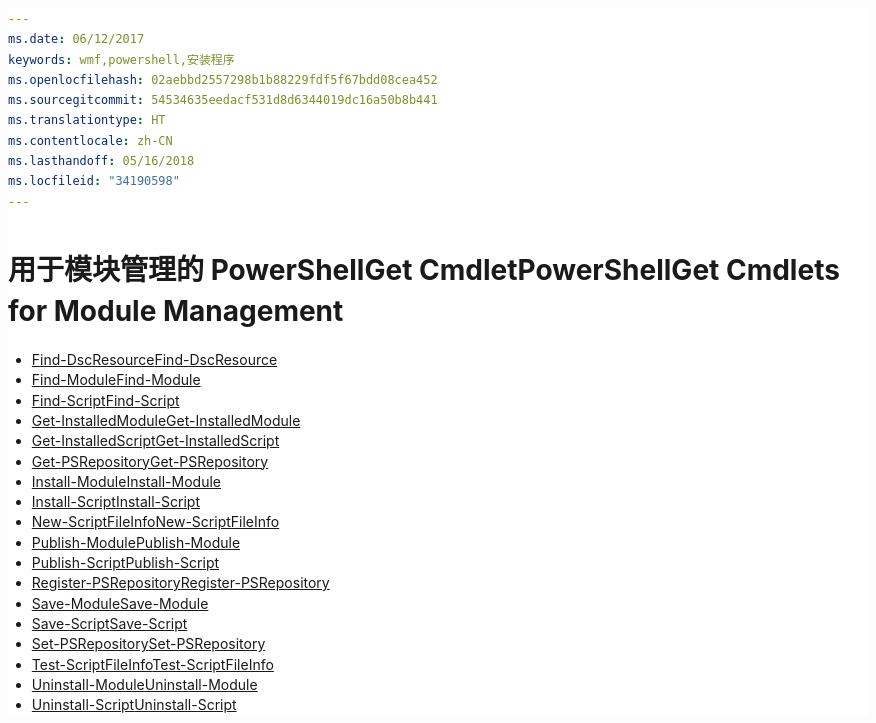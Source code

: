 ```yaml
---
ms.date: 06/12/2017
keywords: wmf,powershell,安装程序
ms.openlocfilehash: 02aebbd2557298b1b88229fdf5f67bdd08cea452
ms.sourcegitcommit: 54534635eedacf531d8d6344019dc16a50b8b441
ms.translationtype: HT
ms.contentlocale: zh-CN
ms.lasthandoff: 05/16/2018
ms.locfileid: "34190598"
---
```

# <a name="powershellget-cmdlets-for-module-management"></a><span data-ttu-id="f5e15-102">用于模块管理的 PowerShellGet Cmdlet</span><span class="sxs-lookup"><span data-stu-id="f5e15-102">PowerShellGet Cmdlets for Module Management</span></span>

- [<span data-ttu-id="f5e15-103">Find-DscResource</span><span class="sxs-lookup"><span data-stu-id="f5e15-103">Find-DscResource</span></span>](https://technet.microsoft.com/library/mt654006.aspx)
- [<span data-ttu-id="f5e15-104">Find-Module</span><span class="sxs-lookup"><span data-stu-id="f5e15-104">Find-Module</span></span>](https://technet.microsoft.com/library/dn807167.aspx)
- [<span data-ttu-id="f5e15-105">Find-Script</span><span class="sxs-lookup"><span data-stu-id="f5e15-105">Find-Script</span></span>](https://technet.microsoft.com/library/mt654001.aspx)
- [<span data-ttu-id="f5e15-106">Get-InstalledModule</span><span class="sxs-lookup"><span data-stu-id="f5e15-106">Get-InstalledModule</span></span>](https://technet.microsoft.com/en-us/library/mt653990.aspx)
- [<span data-ttu-id="f5e15-107">Get-InstalledScript</span><span class="sxs-lookup"><span data-stu-id="f5e15-107">Get-InstalledScript</span></span>](https://technet.microsoft.com/en-us/library/mt653994.aspx)
- [<span data-ttu-id="f5e15-108">Get-PSRepository</span><span class="sxs-lookup"><span data-stu-id="f5e15-108">Get-PSRepository</span></span>](https://technet.microsoft.com/en-us/library/dn807170.aspx)
- [<span data-ttu-id="f5e15-109">Install-Module</span><span class="sxs-lookup"><span data-stu-id="f5e15-109">Install-Module</span></span>](https://technet.microsoft.com/en-us/library/dn807162.aspx)
- [<span data-ttu-id="f5e15-110">Install-Script</span><span class="sxs-lookup"><span data-stu-id="f5e15-110">Install-Script</span></span>](https://technet.microsoft.com/en-us/library/mt653998.aspx)
- [<span data-ttu-id="f5e15-111">New-ScriptFileInfo</span><span class="sxs-lookup"><span data-stu-id="f5e15-111">New-ScriptFileInfo</span></span>](https://technet.microsoft.com/en-us/library/mt653995.aspx)
- [<span data-ttu-id="f5e15-112">Publish-Module</span><span class="sxs-lookup"><span data-stu-id="f5e15-112">Publish-Module</span></span>](https://technet.microsoft.com/en-us/library/dn807163.aspx)
- [<span data-ttu-id="f5e15-113">Publish-Script</span><span class="sxs-lookup"><span data-stu-id="f5e15-113">Publish-Script</span></span>](https://technet.microsoft.com/en-us/library/mt654003.aspx)
- [<span data-ttu-id="f5e15-114">Register-PSRepository</span><span class="sxs-lookup"><span data-stu-id="f5e15-114">Register-PSRepository</span></span>](https://technet.microsoft.com/en-us/library/dn807168.aspx)
- [<span data-ttu-id="f5e15-115">Save-Module</span><span class="sxs-lookup"><span data-stu-id="f5e15-115">Save-Module</span></span>](https://technet.microsoft.com/en-us/library/mt653992.aspx)
- [<span data-ttu-id="f5e15-116">Save-Script</span><span class="sxs-lookup"><span data-stu-id="f5e15-116">Save-Script</span></span>](https://technet.microsoft.com/en-us/library/mt654004.aspx)
- [<span data-ttu-id="f5e15-117">Set-PSRepository</span><span class="sxs-lookup"><span data-stu-id="f5e15-117">Set-PSRepository</span></span>](https://technet.microsoft.com/en-us/library/dn807165.aspx)
- [<span data-ttu-id="f5e15-118">Test-ScriptFileInfo</span><span class="sxs-lookup"><span data-stu-id="f5e15-118">Test-ScriptFileInfo</span></span>](https://technet.microsoft.com/en-us/library/mt654005.aspx)
- [<span data-ttu-id="f5e15-119">Uninstall-Module</span><span class="sxs-lookup"><span data-stu-id="f5e15-119">Uninstall-Module</span></span>](https://technet.microsoft.com/en-us/library/mt653996.aspx)
- [<span data-ttu-id="f5e15-120">Uninstall-Script</span><span class="sxs-lookup"><span data-stu-id="f5e15-120">Uninstall-Script</span></span>](https://technet.microsoft.com/en-us/library/mt653989.aspx)
